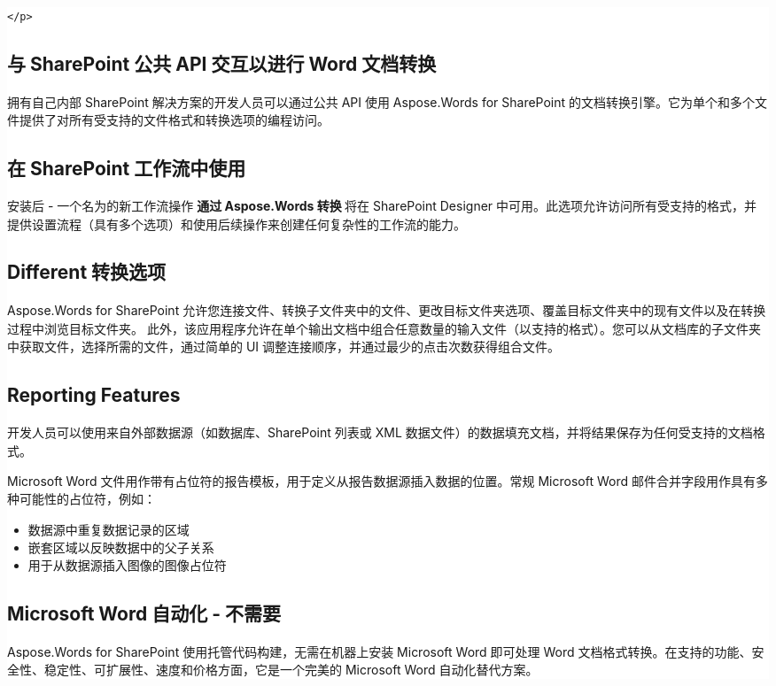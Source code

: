     </p>
   </div>
   <div class="col-lg-12">
    <h2 class="h2title">
     与 SharePoint 公共 API 交互以进行 Word 文档转换
    </h2>
    <p>
     拥有自己内部 SharePoint 解决方案的开发人员可以通过公共 API 使用 Aspose.Words for SharePoint 的文档转换引擎。它为单个和多个文件提供了对所有受支持的文件格式和转换选项的编程访问。
    </p>
   </div>
   <div class="col-lg-12">
    <h2 class="h2title">
     在 SharePoint 工作流中使用
    </h2>
    <p>
     安装后 - 一个名为的新工作流操作
     <strong>
      通过 Aspose.Words 转换
     </strong>
     将在 SharePoint Designer 中可用。此选项允许访问所有受支持的格式，并提供设置流程（具有多个选项）和使用后续操作来创建任何复杂性的工作流的能力。
    </p>
   </div>
   <div class="col-lg-12">
    <h2 class="h2title">
     Different 转换选项
    </h2>
    <p>
     Aspose.Words for SharePoint 允许您连接文件、转换子文件夹中的文件、更改目标文件夹选项、覆盖目标文件夹中的现有文件以及在转换过程中浏览目标文件夹。 此外，该应用程序允许在单个输出文档中组合任意数量的输入文件（以支持的格式）。您可以从文档库的子文件夹中获取文件，选择所需的文件，通过简单的 UI 调整连接顺序，并通过最少的点击次数获得组合文件。
    </p>
   </div>
   <div class="col-lg-12">
    <h2 class="h2title">
     Reporting Features
    </h2>
    <p>
     开发人员可以使用来自外部数据源（如数据库、SharePoint 列表或 XML 数据文件）的数据填充文档，并将结果保存为任何受支持的文档格式。
    </p>
    <p>
     Microsoft Word 文件用作带有占位符的报告模板，用于定义从报告数据源插入数据的位置。常规 Microsoft Word 邮件合并字段用作具有多种可能性的占位符，例如：
    </p>
    <ul class="unstyled">
     <li>
      数据源中重复数据记录的区域
     </li>
     <li>
      嵌套区域以反映数据中的父子关系
     </li>
     <li>
      用于从数据源插入图像的图像占位符
     </li>
    </ul>
   </div>
   <div class="col-lg-12">
    <h2 class="h2title">
     Microsoft Word 自动化 - 不需要
    </h2>
    <p>
     Aspose.Words for SharePoint 使用托管代码构建，无需在机器上安装 Microsoft Word 即可处理 Word 文档格式转换。在支持的功能、安全性、稳定性、可扩展性、速度和价格方面，它是一个完美的 Microsoft Word 自动化替代方案。
    </p>
   </div>
  </div>